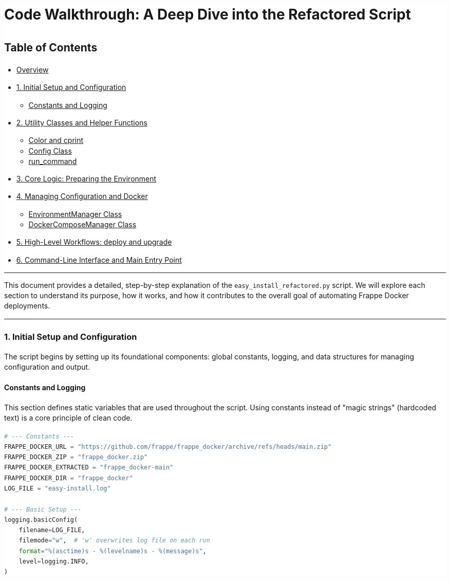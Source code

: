# **Code Walkthrough: A Deep Dive into the Refactored Script**

## Table of Contents

* [Overview](#code-walkthrough-a-deep-dive-into-the-refactored-script)
* [1. Initial Setup and Configuration](#1-initial-setup-and-configuration)

  * [Constants and Logging](#constants-and-logging)
* [2. Utility Classes and Helper Functions](#2-utility-classes-and-helper-functions)

  * [Color and cprint](#color-and-cprint)
  * [Config Class](#config-class)
  * [run\_command](#run_command)
* [3. Core Logic: Preparing the Environment](#3-core-logic-preparing-the-environment)
* [4. Managing Configuration and Docker](#4-managing-configuration-and-docker)

  * [EnvironmentManager Class](#environmentmanager-class)
  * [DockerComposeManager Class](#dockercomposemanager-class)
* [5. High-Level Workflows: deploy and upgrade](#5-high-level-workflows-deploy-and-upgrade)
* [6. Command-Line Interface and Main Entry Point](#6-command-line-interface-and-main-entry-point)

---

This document provides a detailed, step-by-step explanation of the `easy_install_refactored.py` script. We will explore each section to understand its purpose, how it works, and how it contributes to the overall goal of automating Frappe Docker deployments.

---

### **1. Initial Setup and Configuration**

The script begins by setting up its foundational components: global constants, logging, and data structures for managing configuration and output.

#### **Constants and Logging**

This section defines static variables that are used throughout the script. Using constants instead of "magic strings" (hardcoded text) is a core principle of clean code.

```python
# --- Constants ---
FRAPPE_DOCKER_URL = "https://github.com/frappe/frappe_docker/archive/refs/heads/main.zip"
FRAPPE_DOCKER_ZIP = "frappe_docker.zip"
FRAPPE_DOCKER_EXTRACTED = "frappe_docker-main"
FRAPPE_DOCKER_DIR = "frappe_docker"
LOG_FILE = "easy-install.log"

# --- Basic Setup ---
logging.basicConfig(
    filename=LOG_FILE,
    filemode="w",  # 'w' overwrites log file on each run
    format="%(asctime)s - %(levelname)s - %(message)s",
    level=logging.INFO,
)
```

